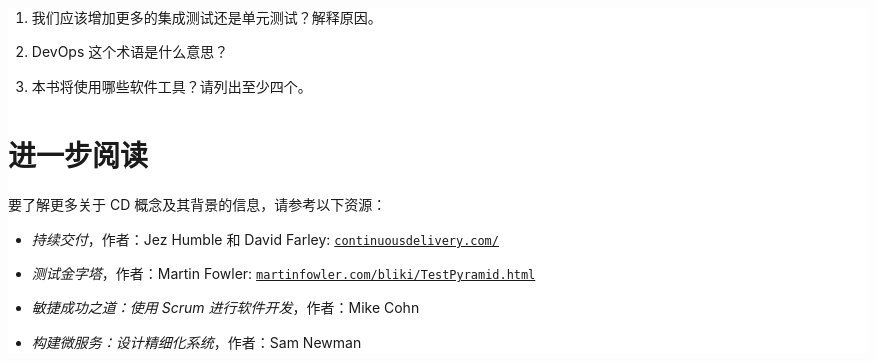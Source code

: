 1.  我们应该增加更多的集成测试还是单元测试？解释原因。

1.  DevOps 这个术语是什么意思？

1.  本书将使用哪些软件工具？请列出至少四个。

# 进一步阅读

要了解更多关于 CD 概念及其背景的信息，请参考以下资源：

+   *持续交付*，作者：Jez Humble 和 David Farley: [`continuousdelivery.com/`](https://continuousdelivery.com/)

+   *测试金字塔*，作者：Martin Fowler: [`martinfowler.com/bliki/TestPyramid.html`](https://martinfowler.com/bliki/TestPyramid.html)

+   *敏捷成功之道：使用 Scrum 进行软件开发*，作者：Mike Cohn

+   *构建微服务：设计精细化系统*，作者：Sam Newman
